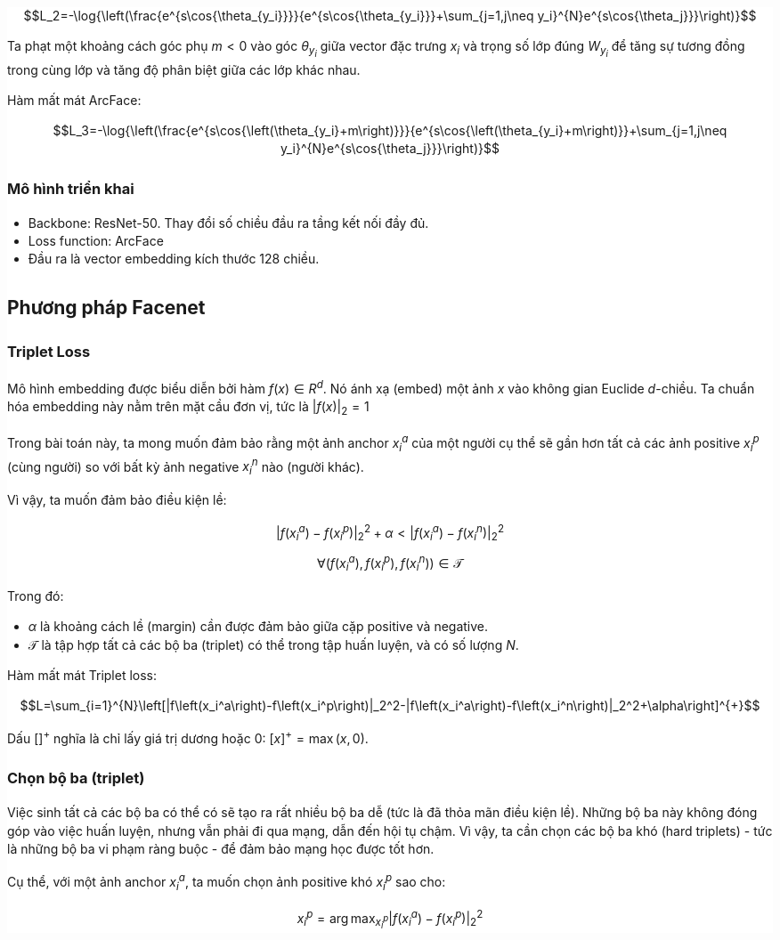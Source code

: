 $$L_2=-\log{\left(\frac{e^{s\cos{\theta_{y_i}}}}{e^{s\cos{\theta_{y_i}}}+\sum_{j=1,j\neq y_i}^{N}e^{s\cos{\theta_j}}}\right)}$$

Ta phạt một khoảng cách góc phụ $m<0$ vào góc $\theta_{y_i}$ giữa vector đặc trưng $x_i$ và trọng số lớp đúng $W_{y_i}$ để tăng sự tương đồng trong cùng lớp và tăng độ phân biệt giữa các lớp khác nhau.

Hàm mất mát ArcFace:

$$L_3=-\log{\left(\frac{e^{s\cos{\left(\theta_{y_i}+m\right)}}}{e^{s\cos{\left(\theta_{y_i}+m\right)}}+\sum_{j=1,j\neq y_i}^{N}e^{s\cos{\theta_j}}}\right)}$$

### Mô hình triển khai
* Backbone: ResNet-50. Thay đổi số chiều đầu ra tầng kết nối đầy đủ.
* Loss function: ArcFace
* Đầu ra là vector embedding kích thước 128 chiều.

## Phương pháp Facenet
### Triplet Loss
Mô hình embedding được biểu diễn bởi hàm $f\left(x\right)\in R^d$. Nó ánh xạ (embed) một ảnh $x$ vào không gian Euclide $d$-chiều. Ta chuẩn hóa embedding này nằm trên mặt cầu đơn vị, tức là $|f\left(x\right)|_2=1$

Trong bài toán này, ta mong muốn đảm bảo rằng một ảnh anchor $x_i^a$ của một người cụ thể sẽ gần hơn tất cả các ảnh positive $x_i^p$ (cùng người) so với bất kỳ ảnh negative $x_i^n$ nào (người khác).

Vì vậy, ta muốn đảm bảo điều kiện lề:

$$|f\left(x_i^a\right)-f\left(x_i^p\right)|_2^2+\alpha<|f\left(x_i^a\right)-f\left(x_i^n\right)|_2^2$$
$$\forall\left(f\left(x_i^a\right),f\left(x_i^p\right),f\left(x_i^n\right)\right)\in\mathcal{T}$$

Trong đó:
*	$\alpha$ là khoảng cách lề (margin) cần được đảm bảo giữa cặp positive và negative.
*	$\mathcal{T}$ là tập hợp tất cả các bộ ba (triplet) có thể trong tập huấn luyện, và có số lượng $N$.

Hàm mất mát Triplet loss:

$$L=\sum_{i=1}^{N}\left[|f\left(x_i^a\right)-f\left(x_i^p\right)|_2^2-|f\left(x_i^a\right)-f\left(x_i^n\right)|_2^2+\alpha\right]^{+}$$

Dấu $\left[\right]^{+}$ nghĩa là chỉ lấy giá trị dương hoặc 0: $\left[x\right]^{+}=\max{\left(x,0\right)}$. 
 
### Chọn bộ ba (triplet)
Việc sinh tất cả các bộ ba có thể có sẽ tạo ra rất nhiều bộ ba dễ (tức là đã thỏa mãn điều kiện lề). Những bộ ba này không đóng góp vào việc huấn luyện, nhưng vẫn phải đi qua mạng, dẫn đến hội tụ chậm. Vì vậy, ta cần chọn các bộ ba khó (hard triplets) - tức là những bộ ba vi phạm ràng buộc - để đảm bảo mạng học được tốt hơn.

Cụ thể, với một ảnh anchor $x_i^a$, ta muốn chọn ảnh positive khó $x_i^p$ sao cho:

$$x_i^p=\arg{\max_{x_i^p}{|}}f\left(x_i^a\right)-f\left(x_i^p\right)|_2^2$$
